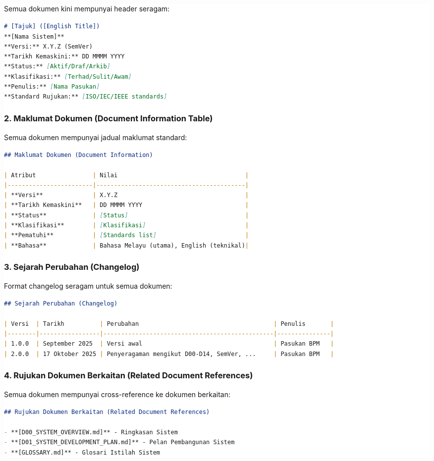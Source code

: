Semua dokumen kini mempunyai header seragam:

```markdown
# [Tajuk] ([English Title])
**[Nama Sistem]**
**Versi:** X.Y.Z (SemVer)
**Tarikh Kemaskini:** DD MMMM YYYY
**Status:** [Aktif/Draf/Arkib]
**Klasifikasi:** [Terhad/Sulit/Awam]
**Penulis:** [Nama Pasukan]
**Standard Rujukan:** [ISO/IEC/IEEE standards]
```

### 2. Maklumat Dokumen (Document Information Table)

Semua dokumen mempunyai jadual maklumat standard:

```markdown
## Maklumat Dokumen (Document Information)

| Atribut                | Nilai                                    |
|------------------------|------------------------------------------|
| **Versi**              | X.Y.Z                                    |
| **Tarikh Kemaskini**   | DD MMMM YYYY                             |
| **Status**             | [Status]                                 |
| **Klasifikasi**        | [Klasifikasi]                            |
| **Pematuhi**           | [Standards list]                         |
| **Bahasa**             | Bahasa Melayu (utama), English (teknikal)|
```

### 3. Sejarah Perubahan (Changelog)

Format changelog seragam untuk semua dokumen:

```markdown
## Sejarah Perubahan (Changelog)

| Versi  | Tarikh          | Perubahan                                      | Penulis       |
|--------|-----------------|------------------------------------------------|---------------|
| 1.0.0  | September 2025  | Versi awal                                     | Pasukan BPM   |
| 2.0.0  | 17 Oktober 2025 | Penyeragaman mengikut D00-D14, SemVer, ...     | Pasukan BPM   |
```

### 4. Rujukan Dokumen Berkaitan (Related Document References)

Semua dokumen mempunyai cross-reference ke dokumen berkaitan:

```markdown
## Rujukan Dokumen Berkaitan (Related Document References)

- **[D00_SYSTEM_OVERVIEW.md]** - Ringkasan Sistem
- **[D01_SYSTEM_DEVELOPMENT_PLAN.md]** - Pelan Pembangunan Sistem
- **[GLOSSARY.md]** - Glosari Istilah Sistem
```
